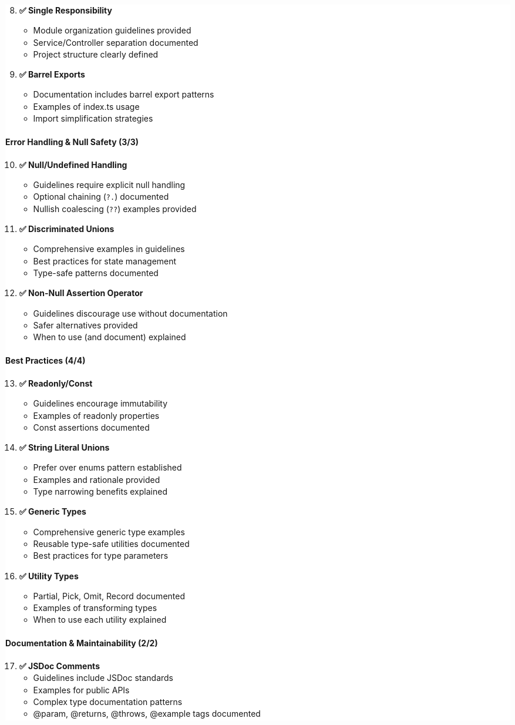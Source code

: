 8. **✅ Single Responsibility**
   - Module organization guidelines provided
   - Service/Controller separation documented
   - Project structure clearly defined

9. **✅ Barrel Exports**
   - Documentation includes barrel export patterns
   - Examples of index.ts usage
   - Import simplification strategies

#### Error Handling & Null Safety (3/3)

10. **✅ Null/Undefined Handling**
    - Guidelines require explicit null handling
    - Optional chaining (`?.`) documented
    - Nullish coalescing (`??`) examples provided

11. **✅ Discriminated Unions**
    - Comprehensive examples in guidelines
    - Best practices for state management
    - Type-safe patterns documented

12. **✅ Non-Null Assertion Operator**
    - Guidelines discourage use without documentation
    - Safer alternatives provided
    - When to use (and document) explained

#### Best Practices (4/4)

13. **✅ Readonly/Const**
    - Guidelines encourage immutability
    - Examples of readonly properties
    - Const assertions documented

14. **✅ String Literal Unions**
    - Prefer over enums pattern established
    - Examples and rationale provided
    - Type narrowing benefits explained

15. **✅ Generic Types**
    - Comprehensive generic type examples
    - Reusable type-safe utilities documented
    - Best practices for type parameters

16. **✅ Utility Types**
    - Partial, Pick, Omit, Record documented
    - Examples of transforming types
    - When to use each utility explained

#### Documentation & Maintainability (2/2)

17. **✅ JSDoc Comments**
    - Guidelines include JSDoc standards
    - Examples for public APIs
    - Complex type documentation patterns
    - @param, @returns, @throws, @example tags documented

